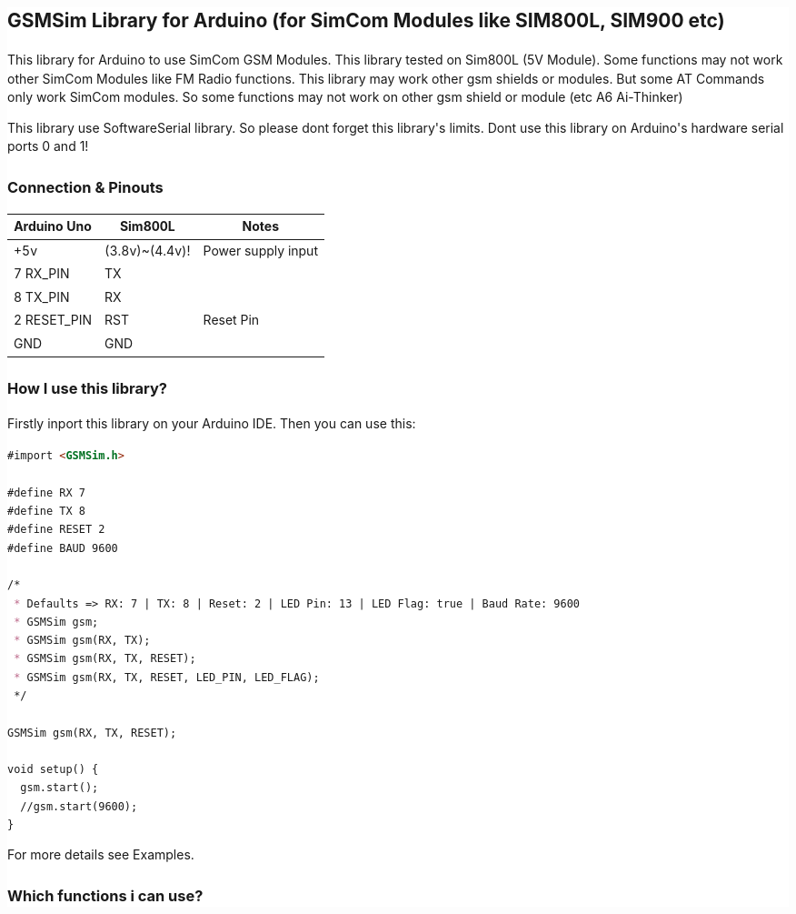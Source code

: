 ## GSMSim Library for Arduino (for SimCom Modules like SIM800L, SIM900 etc)

This library for Arduino to use SimCom GSM Modules. This library tested on Sim800L (5V Module). Some functions may not work other SimCom Modules like FM Radio functions. This library may work other gsm shields or modules. But some AT Commands only work SimCom modules. So some functions may not work on other gsm shield or module (etc A6 Ai-Thinker)

This library use SoftwareSerial library. So please dont forget this library's limits. Dont use this library on Arduino's hardware serial ports 0 and 1!

### Connection & Pinouts
Arduino Uno  |   Sim800L   |    Notes  
-------------|-------------|------------
+5v| (3.8v)~(4.4v)!| Power supply input
7 RX_PIN | TX |  
8 TX_PIN | RX |
2   RESET_PIN | RST| Reset Pin
GND | GND |

### How I use this library?

Firstly inport this library on your Arduino IDE. Then you can use this:

```markdown
#import <GSMSim.h>

#define RX 7
#define TX 8
#define RESET 2
#define BAUD 9600

/*
 * Defaults => RX: 7 | TX: 8 | Reset: 2 | LED Pin: 13 | LED Flag: true | Baud Rate: 9600
 * GSMSim gsm;
 * GSMSim gsm(RX, TX);
 * GSMSim gsm(RX, TX, RESET);
 * GSMSim gsm(RX, TX, RESET, LED_PIN, LED_FLAG);
 */

GSMSim gsm(RX, TX, RESET);

void setup() {
  gsm.start();
  //gsm.start(9600);
}

```

For more details see Examples.

### Which functions i can use?
